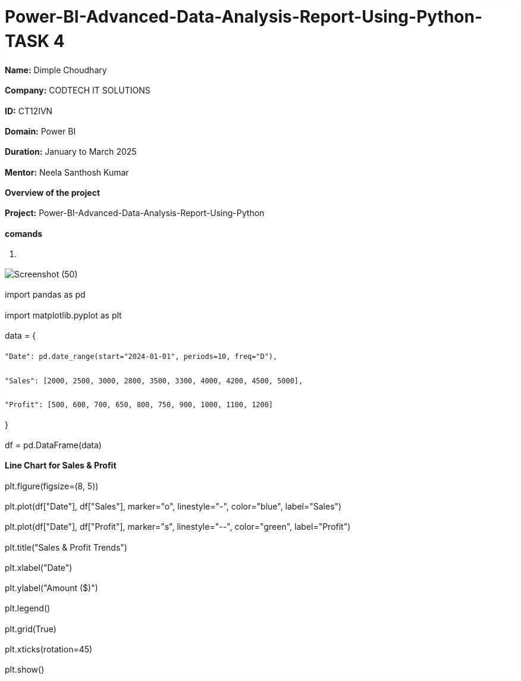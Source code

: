 # Power-BI-Advanced-Data-Analysis-Report-Using-Python-TASK 4

**Name:** Dimple Choudhary

**Company:** CODTECH IT SOLUTIONS

**ID:** CT12IVN

**Domain:** Power BI

**Duration:** January to March 2025

**Mentor:** Neela Santhosh Kumar

**Overview of the project**

**Project:** Power-BI-Advanced-Data-Analysis-Report-Using-Python


**comands**

1) 
![Screenshot (50)](https://github.com/user-attachments/assets/46ee3cdc-c501-4c2a-8821-867ae45ee0a8)

import pandas as pd

import matplotlib.pyplot as plt

data = {

    "Date": pd.date_range(start="2024-01-01", periods=10, freq="D"),
    
    "Sales": [2000, 2500, 3000, 2800, 3500, 3300, 4000, 4200, 4500, 5000],
    
    "Profit": [500, 600, 700, 650, 800, 750, 900, 1000, 1100, 1200]
    
}

df = pd.DataFrame(data)

**Line Chart for Sales & Profit**

plt.figure(figsize=(8, 5))

plt.plot(df["Date"], df["Sales"], marker="o", linestyle="-", color="blue", label="Sales")

plt.plot(df["Date"], df["Profit"], marker="s", linestyle="--", color="green", label="Profit")

plt.title("Sales & Profit Trends")

plt.xlabel("Date")

plt.ylabel("Amount ($)")

plt.legend()

plt.grid(True)

plt.xticks(rotation=45)

plt.show()
